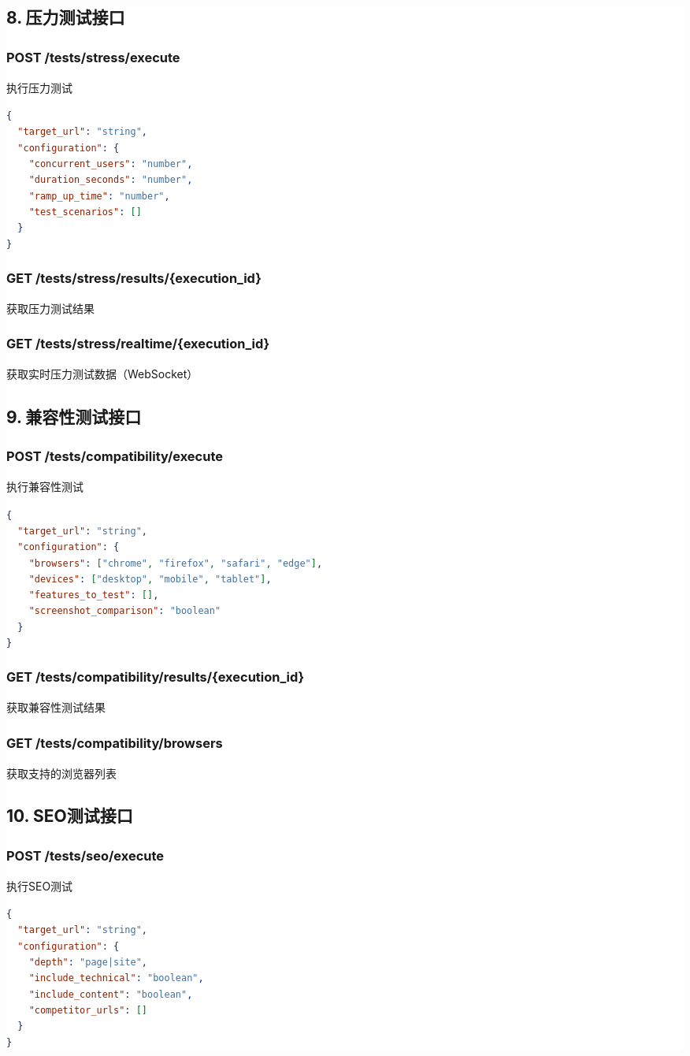 ## 8. 压力测试接口

### POST /tests/stress/execute
执行压力测试
```json
{
  "target_url": "string",
  "configuration": {
    "concurrent_users": "number",
    "duration_seconds": "number",
    "ramp_up_time": "number",
    "test_scenarios": []
  }
}
```

### GET /tests/stress/results/{execution_id}
获取压力测试结果

### GET /tests/stress/realtime/{execution_id}
获取实时压力测试数据（WebSocket）

## 9. 兼容性测试接口

### POST /tests/compatibility/execute
执行兼容性测试
```json
{
  "target_url": "string",
  "configuration": {
    "browsers": ["chrome", "firefox", "safari", "edge"],
    "devices": ["desktop", "mobile", "tablet"],
    "features_to_test": [],
    "screenshot_comparison": "boolean"
  }
}
```

### GET /tests/compatibility/results/{execution_id}
获取兼容性测试结果

### GET /tests/compatibility/browsers
获取支持的浏览器列表

## 10. SEO测试接口

### POST /tests/seo/execute
执行SEO测试
```json
{
  "target_url": "string",
  "configuration": {
    "depth": "page|site",
    "include_technical": "boolean",
    "include_content": "boolean",
    "competitor_urls": []
  }
}
```
